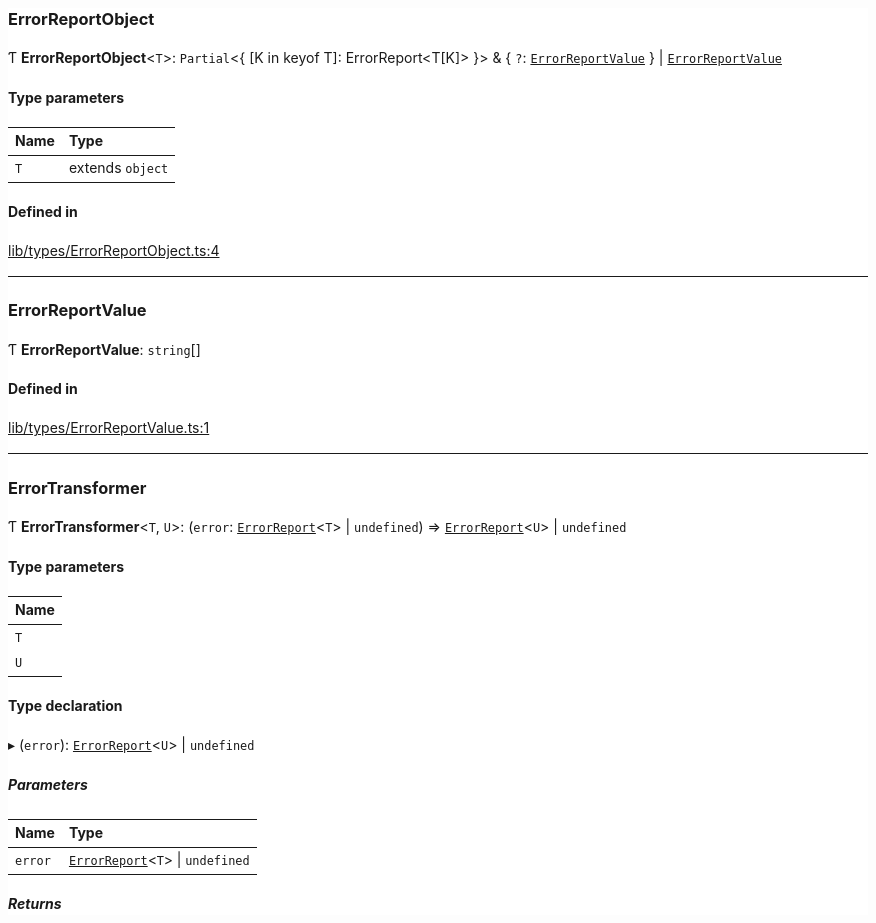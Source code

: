 ### ErrorReportObject

Ƭ **ErrorReportObject**\<`T`\>: `Partial`\<\{ [K in keyof T]: ErrorReport\<T[K]\> }\> & \{ `?`: [`ErrorReportValue`](README.md#errorreportvalue)  } \| [`ErrorReportValue`](README.md#errorreportvalue)

#### Type parameters

| Name | Type |
| :------ | :------ |
| `T` | extends `object` |

#### Defined in

[lib/types/ErrorReportObject.ts:4](https://github.com/nevoland/realue/blob/bb4e697/lib/types/ErrorReportObject.ts#L4)

___

### ErrorReportValue

Ƭ **ErrorReportValue**: `string`[]

#### Defined in

[lib/types/ErrorReportValue.ts:1](https://github.com/nevoland/realue/blob/bb4e697/lib/types/ErrorReportValue.ts#L1)

___

### ErrorTransformer

Ƭ **ErrorTransformer**\<`T`, `U`\>: (`error`: [`ErrorReport`](README.md#errorreport)\<`T`\> \| `undefined`) => [`ErrorReport`](README.md#errorreport)\<`U`\> \| `undefined`

#### Type parameters

| Name |
| :------ |
| `T` |
| `U` |

#### Type declaration

▸ (`error`): [`ErrorReport`](README.md#errorreport)\<`U`\> \| `undefined`

##### Parameters

| Name | Type |
| :------ | :------ |
| `error` | [`ErrorReport`](README.md#errorreport)\<`T`\> \| `undefined` |

##### Returns
